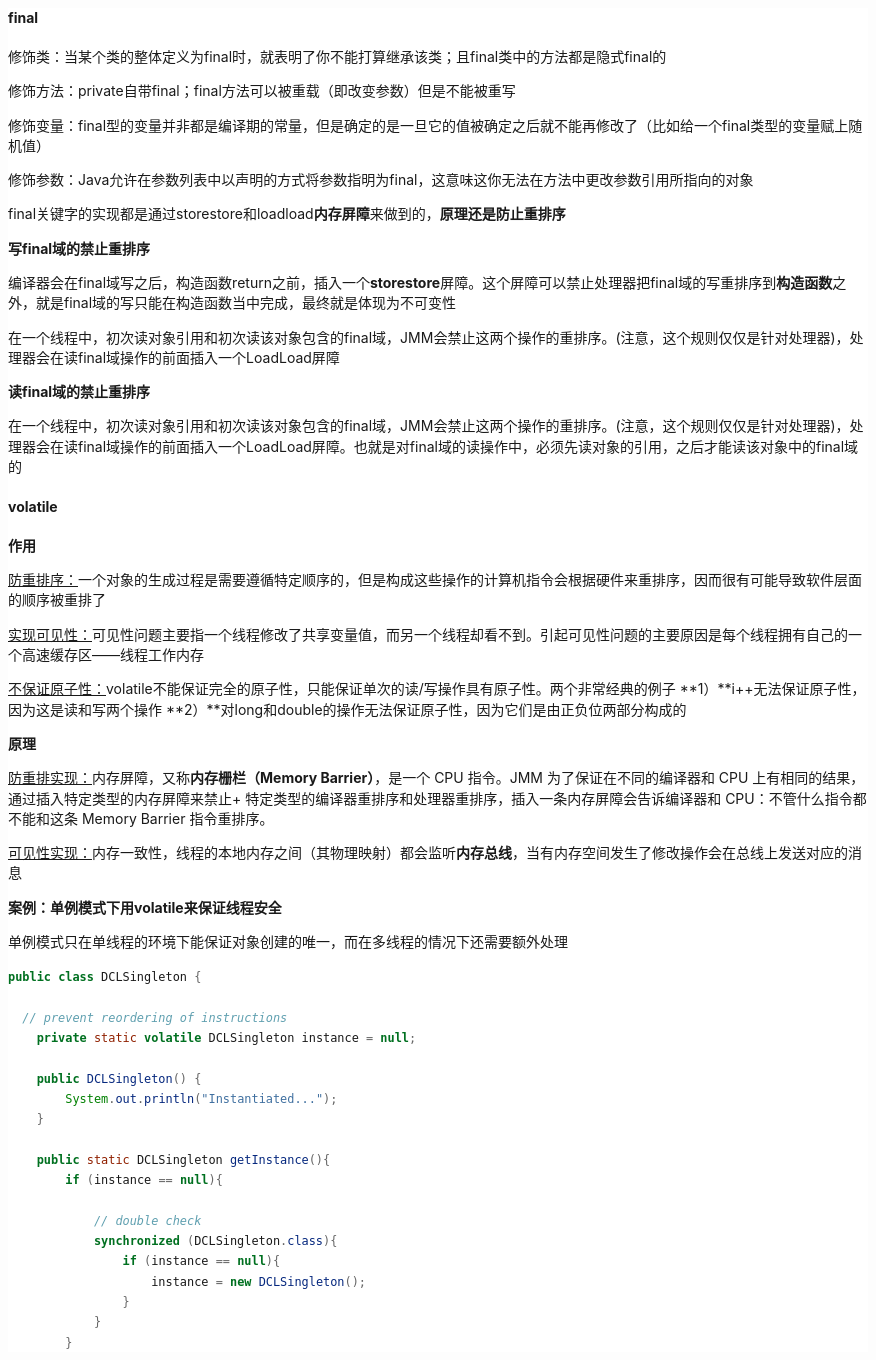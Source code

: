 
#### **final**

修饰类：当某个类的整体定义为final时，就表明了你不能打算继承该类；且final类中的方法都是隐式final的

修饰方法：private自带final；final方法可以被重载（即改变参数）但是不能被重写

修饰变量：final型的变量并非都是编译期的常量，但是确定的是一旦它的值被确定之后就不能再修改了（比如给一个final类型的变量赋上随机值）

修饰参数：Java允许在参数列表中以声明的方式将参数指明为final，这意味这你无法在方法中更改参数引用所指向的对象



final关键字的实现都是通过storestore和loadload**内存屏障**来做到的，**原理还是防止重排序**

**写final域的禁止重排序**

编译器会在final域写之后，构造函数return之前，插入一个**storestore**屏障。这个屏障可以禁止处理器把final域的写重排序到**构造函数**之外，就是final域的写只能在构造函数当中完成，最终就是体现为不可变性

在一个线程中，初次读对象引用和初次读该对象包含的final域，JMM会禁止这两个操作的重排序。(注意，这个规则仅仅是针对处理器)，处理器会在读final域操作的前面插入一个LoadLoad屏障

**读final域的禁止重排序**

在一个线程中，初次读对象引用和初次读该对象包含的final域，JMM会禁止这两个操作的重排序。(注意，这个规则仅仅是针对处理器)，处理器会在读final域操作的前面插入一个LoadLoad屏障。也就是对final域的读操作中，必须先读对象的引用，之后才能读该对象中的final域的





#### **volatile**

**作用**

<u>防重排序：</u>一个对象的生成过程是需要遵循特定顺序的，但是构成这些操作的计算机指令会根据硬件来重排序，因而很有可能导致软件层面的顺序被重排了

<u>实现可见性：</u>可见性问题主要指一个线程修改了共享变量值，而另一个线程却看不到。引起可见性问题的主要原因是每个线程拥有自己的一个高速缓存区——线程工作内存

<u>不保证原子性：</u>volatile不能保证完全的原子性，只能保证单次的读/写操作具有原子性。两个非常经典的例子 **1）**i++无法保证原子性，因为这是读和写两个操作  **2）**对long和double的操作无法保证原子性，因为它们是由正负位两部分构成的



**原理**

<u>防重排实现：</u>内存屏障，又称**内存栅栏（Memory Barrier）**，是一个 CPU 指令。JMM 为了保证在不同的编译器和 CPU 上有相同的结果，通过插入特定类型的内存屏障来禁止+ 特定类型的编译器重排序和处理器重排序，插入一条内存屏障会告诉编译器和 CPU：不管什么指令都不能和这条 Memory Barrier 指令重排序。

<u>可见性实现：</u>内存一致性，线程的本地内存之间（其物理映射）都会监听**内存总线**，当有内存空间发生了修改操作会在总线上发送对应的消息



**案例：单例模式下用volatile来保证线程安全**

单例模式只在单线程的环境下能保证对象创建的唯一，而在多线程的情况下还需要额外处理

```java
public class DCLSingleton {

  // prevent reordering of instructions
    private static volatile DCLSingleton instance = null;

    public DCLSingleton() {
        System.out.println("Instantiated...");
    }

    public static DCLSingleton getInstance(){
        if (instance == null){

            // double check
            synchronized (DCLSingleton.class){
                if (instance == null){
                    instance = new DCLSingleton();
                }
            }
        }
```